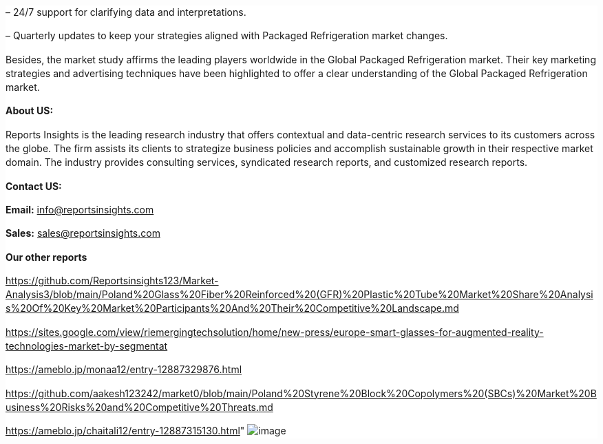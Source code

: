 – 24/7 support for clarifying data and interpretations.

– Quarterly updates to keep your strategies aligned with Packaged Refrigeration market changes.

Besides, the market study affirms the leading players worldwide in the Global Packaged Refrigeration market. Their key marketing strategies and advertising techniques have been highlighted to offer a clear understanding of the Global Packaged Refrigeration market.

<strong><strong>About US</strong>:</strong>

Reports Insights is the leading research industry that offers contextual and data-centric research services to its customers across the globe. The firm assists its clients to strategize business policies and accomplish sustainable growth in their respective market domain. The industry provides consulting services, syndicated research reports, and customized research reports.

<strong>Contact US:</strong>

<p class=><b>Email:</b> <a href=mailto:info@reportsinsights.com>info@reportsinsights.com</a></p>
<p class=><b>Sales:</b> <a href=mailto:sales@reportsinsights.com>sales@reportsinsights.com</a></p>

<strong>Our other reports</strong>

<a href=https://github.com/Reportsinsights123/Market-Analysis3/blob/main/Poland%20Glass%20Fiber%20Reinforced%20(GFR)%20Plastic%20Tube%20Market%20Share%20Analysis%20Of%20Key%20Market%20Participants%20And%20Their%20Competitive%20Landscape.md>https://github.com/Reportsinsights123/Market-Analysis3/blob/main/Poland%20Glass%20Fiber%20Reinforced%20(GFR)%20Plastic%20Tube%20Market%20Share%20Analysis%20Of%20Key%20Market%20Participants%20And%20Their%20Competitive%20Landscape.md</a>

<a href=https://sites.google.com/view/riemergingtechsolution/home/new-press/europe-smart-glasses-for-augmented-reality-technologies-market-by-segmentat>https://sites.google.com/view/riemergingtechsolution/home/new-press/europe-smart-glasses-for-augmented-reality-technologies-market-by-segmentat</a>

<a href=https://ameblo.jp/monaa12/entry-12887329876.html>https://ameblo.jp/monaa12/entry-12887329876.html</a>

<a href=https://github.com/aakesh123242/market0/blob/main/Poland%20Styrene%20Block%20Copolymers%20(SBCs)%20Market%20Business%20Risks%20and%20Competitive%20Threats.md>https://github.com/aakesh123242/market0/blob/main/Poland%20Styrene%20Block%20Copolymers%20(SBCs)%20Market%20Business%20Risks%20and%20Competitive%20Threats.md</a>

<a href=https://ameblo.jp/chaitali12/entry-12887315130.html>https://ameblo.jp/chaitali12/entry-12887315130.html</a>"
![image](https://github.com/user-attachments/assets/9eaec489-485c-49b3-b009-c3f8c2593a51)
